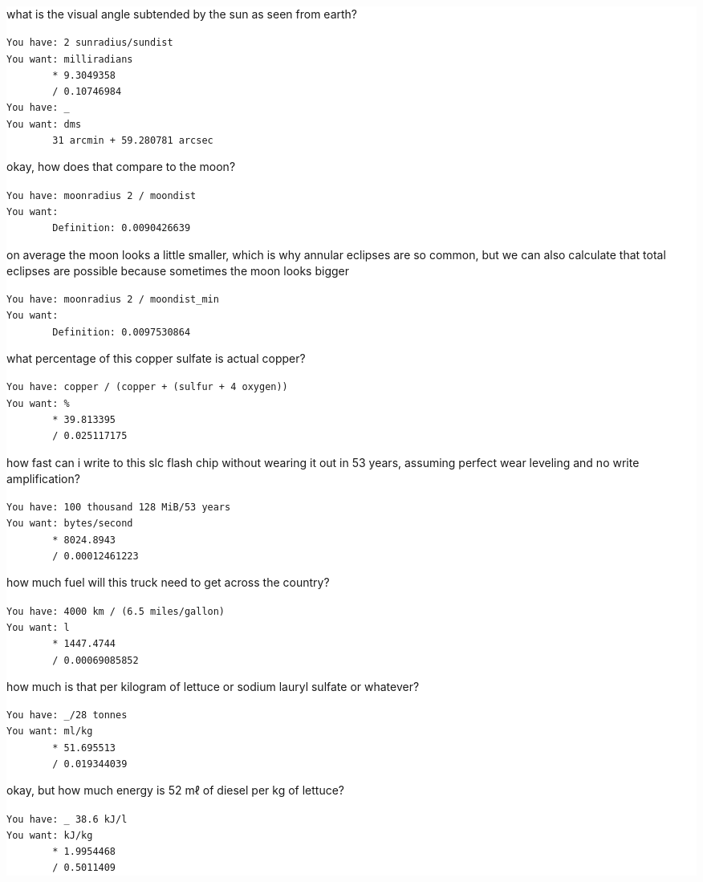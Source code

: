 what is the visual angle subtended by the sun as seen from earth?

    You have: 2 sunradius/sundist
    You want: milliradians
            * 9.3049358
            / 0.10746984
    You have: _
    You want: dms
            31 arcmin + 59.280781 arcsec

okay, how does that compare to the moon?

    You have: moonradius 2 / moondist
    You want:
            Definition: 0.0090426639

on average the moon looks a little smaller, which is why annular eclipses are so common, but we can also calculate that total eclipses are possible because sometimes the moon looks bigger

    You have: moonradius 2 / moondist_min
    You want:
            Definition: 0.0097530864

what percentage of this copper sulfate is actual copper?

    You have: copper / (copper + (sulfur + 4 oxygen))
    You want: %
            * 39.813395
            / 0.025117175

how fast can i write to this slc flash chip without wearing it out in 53 years, assuming perfect wear leveling and no write amplification?

    You have: 100 thousand 128 MiB/53 years
    You want: bytes/second
            * 8024.8943
            / 0.00012461223

how much fuel will this truck need to get across the country?

    You have: 4000 km / (6.5 miles/gallon)
    You want: l
            * 1447.4744
            / 0.00069085852

how much is that per kilogram of lettuce or sodium lauryl sulfate or whatever?

    You have: _/28 tonnes
    You want: ml/kg
            * 51.695513
            / 0.019344039

okay, but how much energy is 52 mℓ of diesel per kg of lettuce?

    You have: _ 38.6 kJ/l
    You want: kJ/kg
            * 1.9954468
            / 0.5011409

